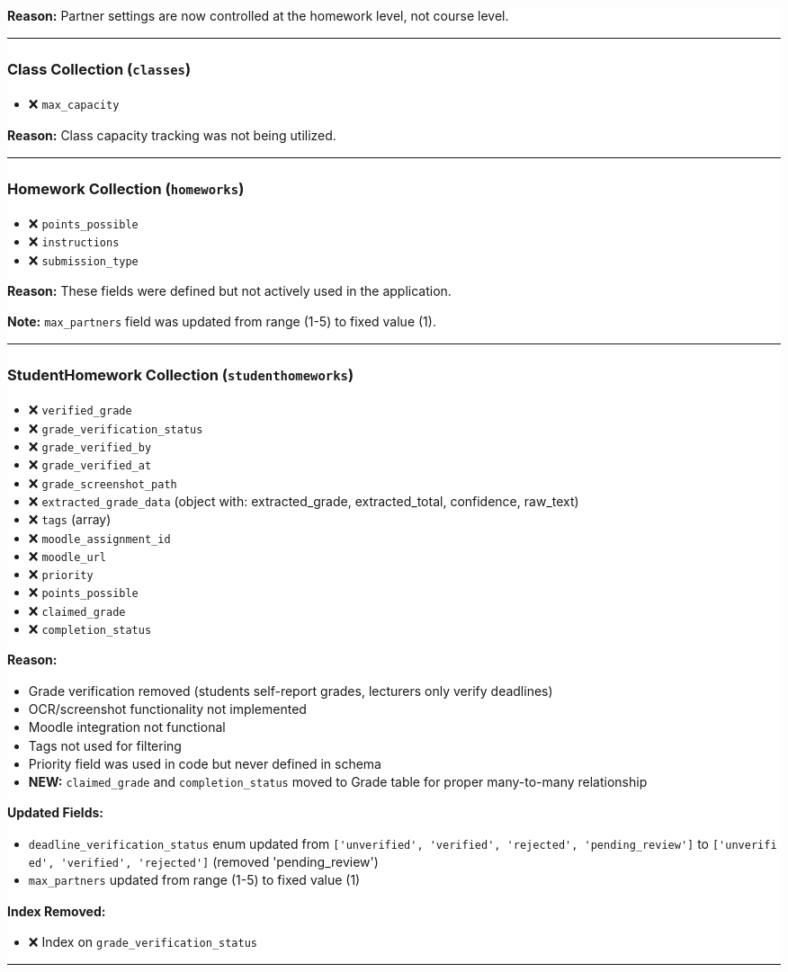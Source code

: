 **Reason:** Partner settings are now controlled at the homework level, not course level.

---

### Class Collection (`classes`)
- ❌ `max_capacity`

**Reason:** Class capacity tracking was not being utilized.

---

### Homework Collection (`homeworks`)
- ❌ `points_possible`
- ❌ `instructions`
- ❌ `submission_type`

**Reason:** These fields were defined but not actively used in the application.

**Note:** `max_partners` field was updated from range (1-5) to fixed value (1).

---

### StudentHomework Collection (`studenthomeworks`)
- ❌ `verified_grade`
- ❌ `grade_verification_status`
- ❌ `grade_verified_by`
- ❌ `grade_verified_at`
- ❌ `grade_screenshot_path`
- ❌ `extracted_grade_data` (object with: extracted_grade, extracted_total, confidence, raw_text)
- ❌ `tags` (array)
- ❌ `moodle_assignment_id`
- ❌ `moodle_url`
- ❌ `priority`
- ❌ `points_possible`
- ❌ `claimed_grade`
- ❌ `completion_status`

**Reason:** 
- Grade verification removed (students self-report grades, lecturers only verify deadlines)
- OCR/screenshot functionality not implemented
- Moodle integration not functional
- Tags not used for filtering
- Priority field was used in code but never defined in schema
- **NEW:** `claimed_grade` and `completion_status` moved to Grade table for proper many-to-many relationship

**Updated Fields:**
- `deadline_verification_status` enum updated from `['unverified', 'verified', 'rejected', 'pending_review']` to `['unverified', 'verified', 'rejected']` (removed 'pending_review')
- `max_partners` updated from range (1-5) to fixed value (1)

**Index Removed:**
- ❌ Index on `grade_verification_status`

---